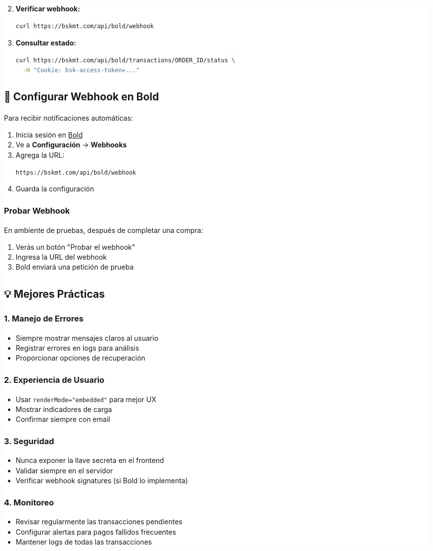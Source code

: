 2. **Verificar webhook:**
   ```bash
   curl https://bskmt.com/api/bold/webhook
   ```

3. **Consultar estado:**
   ```bash
   curl https://bskmt.com/api/bold/transactions/ORDER_ID/status \
     -H "Cookie: bsk-access-token=..."
   ```

## 📧 Configurar Webhook en Bold

Para recibir notificaciones automáticas:

1. Inicia sesión en [Bold](https://comercios.bold.co)
2. Ve a **Configuración** → **Webhooks**
3. Agrega la URL:
   ```
   https://bskmt.com/api/bold/webhook
   ```
4. Guarda la configuración

### Probar Webhook

En ambiente de pruebas, después de completar una compra:
1. Verás un botón "Probar el webhook"
2. Ingresa la URL del webhook
3. Bold enviará una petición de prueba

## 💡 Mejores Prácticas

### 1. Manejo de Errores
- Siempre mostrar mensajes claros al usuario
- Registrar errores en logs para análisis
- Proporcionar opciones de recuperación

### 2. Experiencia de Usuario
- Usar `renderMode="embedded"` para mejor UX
- Mostrar indicadores de carga
- Confirmar siempre con email

### 3. Seguridad
- Nunca exponer la llave secreta en el frontend
- Validar siempre en el servidor
- Verificar webhook signatures (si Bold lo implementa)

### 4. Monitoreo
- Revisar regularmente las transacciones pendientes
- Configurar alertas para pagos fallidos frecuentes
- Mantener logs de todas las transacciones
